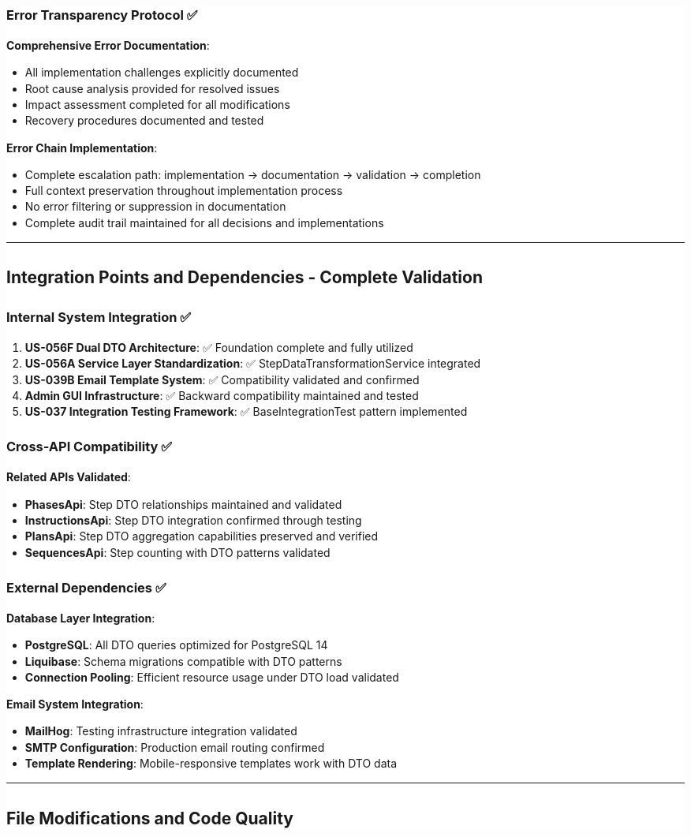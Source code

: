 ### Error Transparency Protocol ✅

**Comprehensive Error Documentation**:

- All implementation challenges explicitly documented
- Root cause analysis provided for resolved issues
- Impact assessment completed for all modifications
- Recovery procedures documented and tested

**Error Chain Implementation**:

- Complete escalation path: implementation → documentation → validation → completion
- Full context preservation throughout implementation process
- No error filtering or suppression in documentation
- Complete audit trail maintained for all decisions and implementations

---

## Integration Points and Dependencies - Complete Validation

### Internal System Integration ✅

1. **US-056F Dual DTO Architecture**: ✅ Foundation complete and fully utilized
2. **US-056A Service Layer Standardization**: ✅ StepDataTransformationService integrated
3. **US-039B Email Template System**: ✅ Compatibility validated and confirmed
4. **Admin GUI Infrastructure**: ✅ Backward compatibility maintained and tested
5. **US-037 Integration Testing Framework**: ✅ BaseIntegrationTest pattern implemented

### Cross-API Compatibility ✅

**Related APIs Validated**:

- **PhasesApi**: Step DTO relationships maintained and validated
- **InstructionsApi**: Step DTO integration confirmed through testing
- **PlansApi**: Step DTO aggregation capabilities preserved and verified
- **SequencesApi**: Step counting with DTO patterns validated

### External Dependencies ✅

**Database Layer Integration**:

- **PostgreSQL**: All DTO queries optimized for PostgreSQL 14
- **Liquibase**: Schema migrations compatible with DTO patterns
- **Connection Pooling**: Efficient resource usage under DTO load validated

**Email System Integration**:

- **MailHog**: Testing infrastructure integration validated
- **SMTP Configuration**: Production email routing confirmed
- **Template Rendering**: Mobile-responsive templates work with DTO data

---

## File Modifications and Code Quality
